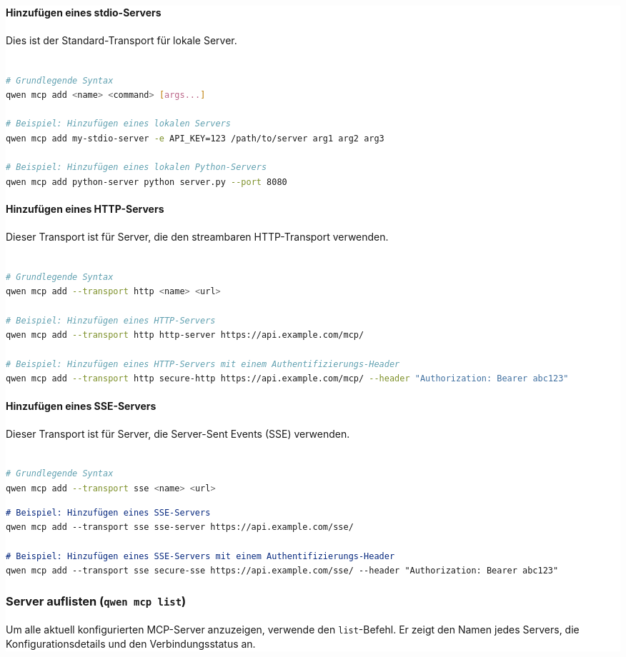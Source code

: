 #### Hinzufügen eines stdio-Servers

Dies ist der Standard-Transport für lokale Server.

```bash

# Grundlegende Syntax
qwen mcp add <name> <command> [args...]

# Beispiel: Hinzufügen eines lokalen Servers
qwen mcp add my-stdio-server -e API_KEY=123 /path/to/server arg1 arg2 arg3

# Beispiel: Hinzufügen eines lokalen Python-Servers
qwen mcp add python-server python server.py --port 8080
```

#### Hinzufügen eines HTTP-Servers

Dieser Transport ist für Server, die den streambaren HTTP-Transport verwenden.

```bash

# Grundlegende Syntax
qwen mcp add --transport http <name> <url>

# Beispiel: Hinzufügen eines HTTP-Servers
qwen mcp add --transport http http-server https://api.example.com/mcp/

# Beispiel: Hinzufügen eines HTTP-Servers mit einem Authentifizierungs-Header
qwen mcp add --transport http secure-http https://api.example.com/mcp/ --header "Authorization: Bearer abc123"
```

#### Hinzufügen eines SSE-Servers

Dieser Transport ist für Server, die Server-Sent Events (SSE) verwenden.

```bash

# Grundlegende Syntax
qwen mcp add --transport sse <name> <url>
```

```markdown
# Beispiel: Hinzufügen eines SSE-Servers
qwen mcp add --transport sse sse-server https://api.example.com/sse/

# Beispiel: Hinzufügen eines SSE-Servers mit einem Authentifizierungs-Header
qwen mcp add --transport sse secure-sse https://api.example.com/sse/ --header "Authorization: Bearer abc123"
```

### Server auflisten (`qwen mcp list`)

Um alle aktuell konfigurierten MCP-Server anzuzeigen, verwende den `list`-Befehl. Er zeigt den Namen jedes Servers, die Konfigurationsdetails und den Verbindungsstatus an.
